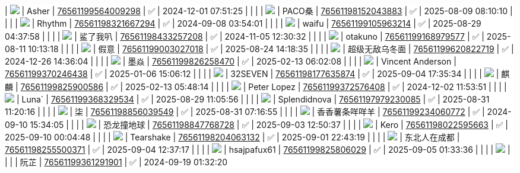 | ![](https://avatars.steamstatic.com/df58967655c84c5cf168b28ec5199685dcff6a5d.jpg) | Asher                   | [76561199564009298](https://steamcommunity.com/profiles/76561199564009298/) | ✅           | 2024-12-01 07:51:25 |                     |          |
| ![](https://avatars.steamstatic.com/1676dae5273cc357121f5fce76fbd290896b2ea1.jpg) | PACO桑                   | [76561198152043883](https://steamcommunity.com/profiles/76561198152043883/) | ✅           | 2025-08-09 08:10:10 |                     |          |
| ![](https://avatars.steamstatic.com/926dda5abf48ec4e0138712ed367e479df0e6ed4.jpg) | Rhythm                  | [76561198321667294](https://steamcommunity.com/profiles/76561198321667294/) | ✅           | 2024-09-08 03:54:01 |                     |          |
| ![](https://avatars.steamstatic.com/ea56b17f92dbe8c806f765e24fe7cda5ee3f5379.jpg) | 󠁳⁧⁧ waifu               | [76561199105963214](https://steamcommunity.com/profiles/76561199105963214/) | ✅           | 2025-08-29 04:37:58 |                     |          |
| ![](https://avatars.steamstatic.com/add25e9c5235eda6863e8c9e4baee04bf3fc79dd.jpg) | 鲨了我叭                    | [76561198433257208](https://steamcommunity.com/profiles/76561198433257208/) | ✅           | 2024-11-05 12:30:32 |                     |          |
| ![](https://avatars.steamstatic.com/4699caeec6d9f77f3913acbf926099a6e930fdbb.jpg) | otakuno                 | [76561199168979577](https://steamcommunity.com/profiles/76561199168979577/) | ✅           | 2025-08-11 10:13:18 |                     |          |
| ![](https://avatars.steamstatic.com/fc5d8974fd3b0cd4519d382edd70e89172d6da5b.jpg) | 假意                      | [76561199003027018](https://steamcommunity.com/profiles/76561199003027018/) | ✅           | 2025-08-24 14:18:35 |                     |          |
| ![](https://avatars.steamstatic.com/52439e0e71d096129ebd50c39b8405d642ec3d9c.jpg) | 超级无敌乌冬面                 | [76561199620822719](https://steamcommunity.com/profiles/76561199620822719/) | ✅           | 2024-12-26 14:36:04 |                     |          |
| ![](https://avatars.steamstatic.com/fef49e7fa7e1997310d705b2a6158ff8dc1cdfeb.jpg) | 墨焱                      | [76561199826258470](https://steamcommunity.com/profiles/76561199826258470/) | ✅           | 2025-02-13 06:02:08 |                     |          |
| ![](https://avatars.steamstatic.com/d50e0a92ce88029767d6d01c4d3606619f7e97bd.jpg) | Vincent Anderson        | [76561199370246438](https://steamcommunity.com/profiles/76561199370246438/) | ✅           | 2025-01-06 15:06:12 |                     |          |
| ![](https://avatars.steamstatic.com/ade77a4a8e748ee36ee96be74a67ee57a2d7e8e3.jpg) | 32SEVEN                 | [76561198177635874](https://steamcommunity.com/profiles/76561198177635874/) | ✅           | 2025-09-04 17:35:34 |                     |          |
| ![](https://avatars.steamstatic.com/fef49e7fa7e1997310d705b2a6158ff8dc1cdfeb.jpg) | 麒麟                      | [76561199825900586](https://steamcommunity.com/profiles/76561199825900586/) | ✅           | 2025-02-13 05:48:14 |                     |          |
| ![](https://avatars.steamstatic.com/66c4603486933f2149eeb534623427726fd1e527.jpg) | Peter Lopez             | [76561199372576408](https://steamcommunity.com/profiles/76561199372576408/) | ✅           | 2024-12-02 11:53:51 |                     |          |
| ![](https://avatars.steamstatic.com/d7bd9c1deb5bc9cd376f6521a5a278c9bb2dfb50.jpg) | Luna`                   | [76561199368329534](https://steamcommunity.com/profiles/76561199368329534/) | ✅           | 2025-08-29 11:05:56 |                     |          |
| ![](https://avatars.steamstatic.com/a66095a221c23ebb485bf1600059bb3746595866.jpg) | Splendidnova            | [76561197979230085](https://steamcommunity.com/profiles/76561197979230085/) | ✅           | 2025-08-31 11:20:16 |                     |          |
| ![](https://avatars.steamstatic.com/6a80119c54aeb4d62299dd0c9ee5a0124cee35d6.jpg) | 柒                       | [76561198856039549](https://steamcommunity.com/profiles/76561198856039549/) | ✅           | 2025-08-31 07:16:55 |                     |          |
| ![](https://avatars.steamstatic.com/36746d68edc3c43419cc651a6a1b33af2f20dad7.jpg) | 香香薯条咩咩羊                 | [76561199234060772](https://steamcommunity.com/profiles/76561199234060772/) | ✅           | 2024-09-10 15:34:05 |                     |          |
| ![](https://avatars.steamstatic.com/8976c9ac1901416d324291ef49a4c7cba1cb6f3e.jpg) | 恐龙撞地球                   | [76561198847768728](https://steamcommunity.com/profiles/76561198847768728/) | ✅           | 2025-09-03 12:50:37 |                     |          |
| ![](https://avatars.steamstatic.com/e92af1d4b50b3acd7a0eed863fe9e533db5809b6.jpg) | Kero                    | [76561198022595663](https://steamcommunity.com/profiles/76561198022595663/) | ✅           | 2025-09-10 00:04:48 |                     |          |
| ![](https://avatars.steamstatic.com/29a53d69e2e0d10a64aefdab023b0740565c51dd.jpg) | Tearshake               | [76561198204063132](https://steamcommunity.com/profiles/76561198204063132/) | ✅           | 2025-09-01 22:43:19 |                     |          |
| ![](https://avatars.steamstatic.com/14c13d05090d94b31e7e1c0b73b7977465fe5f45.jpg) | 东北人在成都                  | [76561198255500371](https://steamcommunity.com/profiles/76561198255500371/) | ✅           | 2025-09-04 12:37:17 |                     |          |
| ![](https://avatars.steamstatic.com/fef49e7fa7e1997310d705b2a6158ff8dc1cdfeb.jpg) | hsajpafux61             | [76561199825806029](https://steamcommunity.com/profiles/76561199825806029/) | ✅           | 2025-09-05 01:33:36 |                     |          |
| ![](https://avatars.steamstatic.com/d3a0d01bd45d178da31b9954f90494c880bc97a3.jpg) | 阮芷                      | [76561199361291901](https://steamcommunity.com/profiles/76561199361291901/) | ✅           | 2024-09-19 01:32:20 |                     |          |